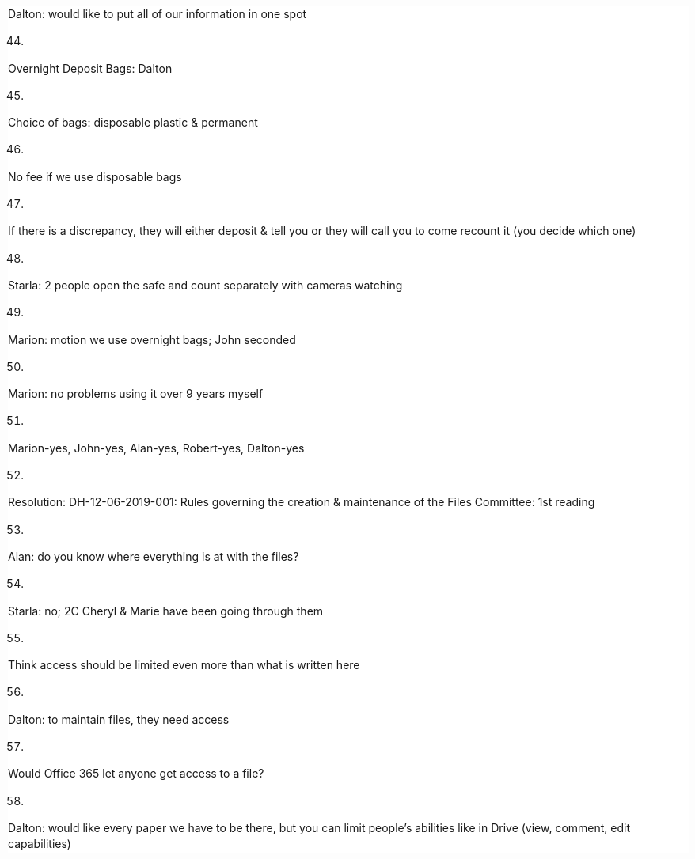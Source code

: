 Dalton: would like to put all of our information in one spot

44.

Overnight Deposit Bags: Dalton

45.

Choice of bags: disposable plastic & permanent

46.

No fee if we use disposable bags

47.

If there is a discrepancy, they will either deposit & tell you or they will call you to come recount it (you decide which one)

48.

Starla: 2 people open the safe and count separately with cameras watching

49.

Marion: motion we use overnight bags; John seconded

50.

Marion: no problems using it over 9 years myself

51.

Marion-yes, John-yes, Alan-yes, Robert-yes, Dalton-yes

52.

Resolution: DH-12-06-2019-001: Rules governing the creation & maintenance of the Files Committee: 1st reading

53.

Alan: do you know where everything is at with the files?

54.

Starla: no; 2C Cheryl & Marie have been going through them

55.

Think access should be limited even more than what is written here

56.

Dalton: to maintain files, they need access

57.

Would Office 365 let anyone get access to a file?

58.

Dalton: would like every paper we have to be there, but you can limit people’s abilities like in Drive (view, comment, edit capabilities)
